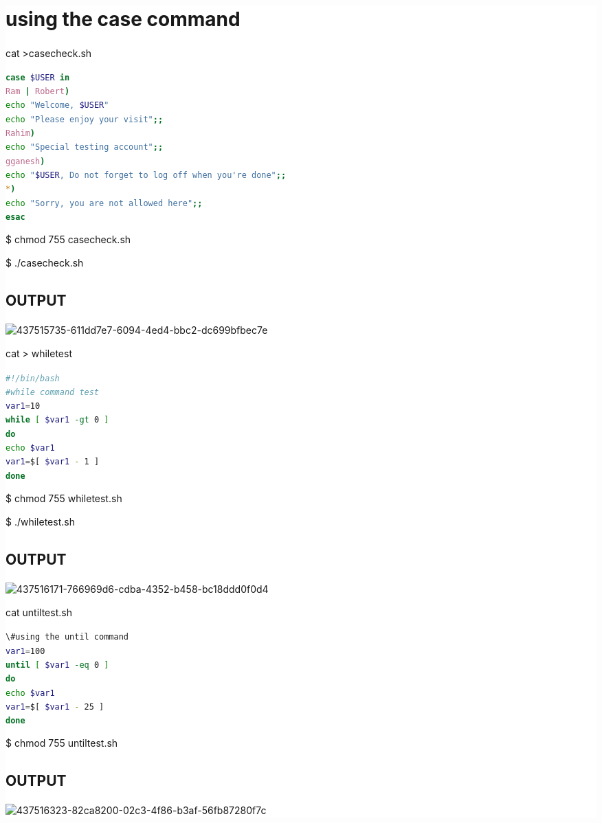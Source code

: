 # using the case command
cat >casecheck.sh 
```bash
case $USER in
Ram | Robert)
echo "Welcome, $USER"
echo "Please enjoy your visit";;
Rahim)
echo "Special testing account";;
gganesh)
echo "$USER, Do not forget to log off when you're done";;
*)
echo "Sorry, you are not allowed here";;
esac
```
$ chmod 755 casecheck.sh 
 
$ ./casecheck.sh 
## OUTPUT
<img width="823" height="44" alt="437515735-611dd7e7-6094-4ed4-bbc2-dc699bfbec7e" src="https://github.com/user-attachments/assets/2108c85f-3a8f-4ef8-8e83-30f9a6a4a95b" />

 
cat > whiletest
```bash
#!/bin/bash
#while command test
var1=10
while [ $var1 -gt 0 ]
do
echo $var1
var1=$[ $var1 - 1 ]
done
```
$ chmod 755 whiletest.sh
 
$ ./whiletest.sh
## OUTPUT
<img width="829" height="203" alt="437516171-766969d6-cdba-4352-b458-bc18ddd0f0d4" src="https://github.com/user-attachments/assets/3f3d7a45-ec1a-4fab-a51b-eb07cf7f8650" />

 
 
cat untiltest.sh 
```bash
\#using the until command
var1=100
until [ $var1 -eq 0 ]
do
echo $var1
var1=$[ $var1 - 25 ]
done
``` 
$ chmod 755 untiltest.sh
## OUTPUT
 <img width="829" height="100" alt="437516323-82ca8200-02c3-4f86-b3af-56fb87280f7c" src="https://github.com/user-attachments/assets/81e1b3e6-5313-4bea-aaf3-17ac7a2f3ba8" />
